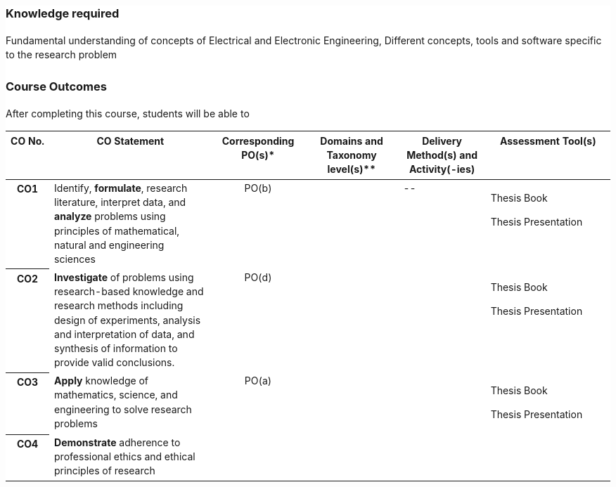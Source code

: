 ###  Knowledge required

Fundamental understanding of concepts of Electrical and Electronic Engineering, Different concepts, tools and software specific to the research problem

###  Course Outcomes
After completing this course, students will be able to

<table>
<colgroup>
<col style="width: 7%" />
<col style="width: 26%" />
<col style="width: 15%" />
<col style="width: 15%" />
<col style="width: 14%" />
<col style="width: 20%" />
</colgroup>
<thead>
<tr>
<th>CO No.</th>
<th>CO Statement</th>
<th style="text-align: center;">Corresponding PO(s)*</th>
<th>Domains and Taxonomy level(s)**</th>
<th>Delivery Method(s) and Activity(-ies)</th>
<th>Assessment Tool(s)</th>
</tr>
</thead>
<tbody>
<tr>
<th>CO1</th>
<td>Identify, <strong>formulate</strong>, research literature, interpret data, and <strong>analyze</strong> problems using principles of mathematical, natural and engineering sciences</td>
<td style="text-align: center;">PO(b)</td>
<td></td>
<td>--</td>
<td><p>Thesis Book</p>
<p>Thesis Presentation</p></td>
</tr>
<tr>
<th>CO2</th>
<td><strong>Investigate</strong> of problems using research-based knowledge and research methods including design of experiments, analysis and interpretation of data, and synthesis of information to provide valid conclusions.</td>
<td style="text-align: center;">PO(d)</td>
<td></td>
<td></td>
<td><p>Thesis Book</p>
<p>Thesis Presentation</p></td>
</tr>
<tr>
<th>CO3</th>
<td><strong>Apply</strong> knowledge of mathematics, science, and engineering to solve research problems</td>
<td style="text-align: center;">PO(a)</td>
<td></td>
<td></td>
<td><p>Thesis Book</p>
<p>Thesis Presentation</p></td>
</tr>
<tr>
<th>CO4</th>
<td><strong>Demonstrate</strong> adherence to professional ethics and ethical principles of research</td>